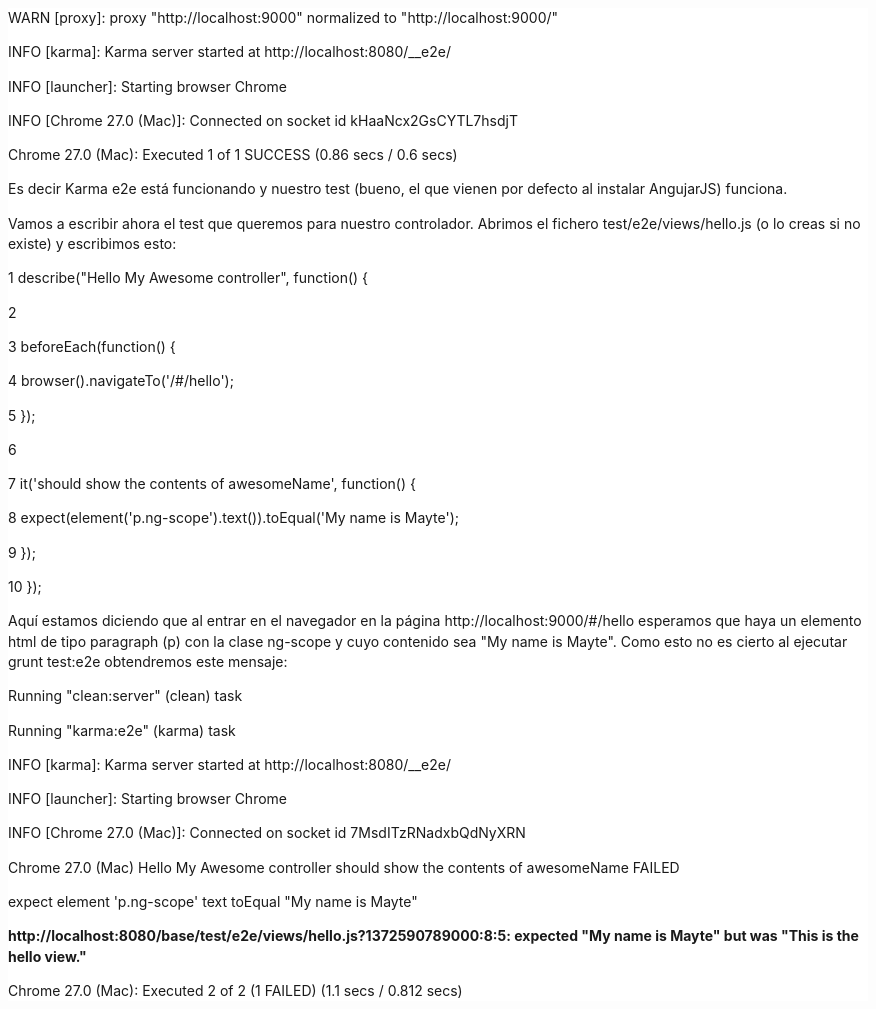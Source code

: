 WARN [proxy]: proxy "http://localhost:9000" normalized to "http://localhost:9000/"

INFO [karma]: Karma server started at http://localhost:8080/\_\_e2e/

INFO [launcher]: Starting browser Chrome

INFO [Chrome 27.0 (Mac)]: Connected on socket id kHaaNcx2GsCYTL7hsdjT

Chrome 27.0 (Mac): Executed 1 of 1 SUCCESS (0.86 secs / 0.6 secs)



Es decir Karma e2e está funcionando y nuestro test (bueno, el que vienen por defecto al instalar AngujarJS) funciona.

Vamos a escribir ahora el test que queremos para nuestro controlador. Abrimos el fichero test/e2e/views/hello.js (o lo creas si no existe) y escribimos esto:



1 describe("Hello My Awesome controller", function() {

2

3 beforeEach(function() {

4 browser().navigateTo('/#/hello');

5 });

6

7 it('should show the contents of awesomeName', function() {

8 expect(element('p.ng-scope').text()).toEqual('My name is Mayte');

9 });

10 });

Aquí estamos diciendo que al entrar en el navegador en la página http://localhost:9000/#/hello esperamos que haya un elemento html de tipo paragraph (p) con la clase ng-scope y cuyo contenido sea "My name is Mayte".  Como esto no es cierto al ejecutar grunt test:e2e obtendremos este mensaje:



Running "clean:server" (clean) task

Running "karma:e2e" (karma) task

INFO [karma]: Karma server started at http://localhost:8080/\_\_e2e/

INFO [launcher]: Starting browser Chrome

INFO [Chrome 27.0 (Mac)]: Connected on socket id 7MsdITzRNadxbQdNyXRN

Chrome 27.0 (Mac) Hello My Awesome controller should show the contents of awesomeName FAILED

expect element 'p.ng-scope' text toEqual "My name is Mayte"

**http://localhost:8080/base/test/e2e/views/hello.js?1372590789000:8:5: expected "My name is Mayte" but was "This is the hello view."**

Chrome 27.0 (Mac): Executed 2 of 2 (1 FAILED) (1.1 secs / 0.812 secs)

